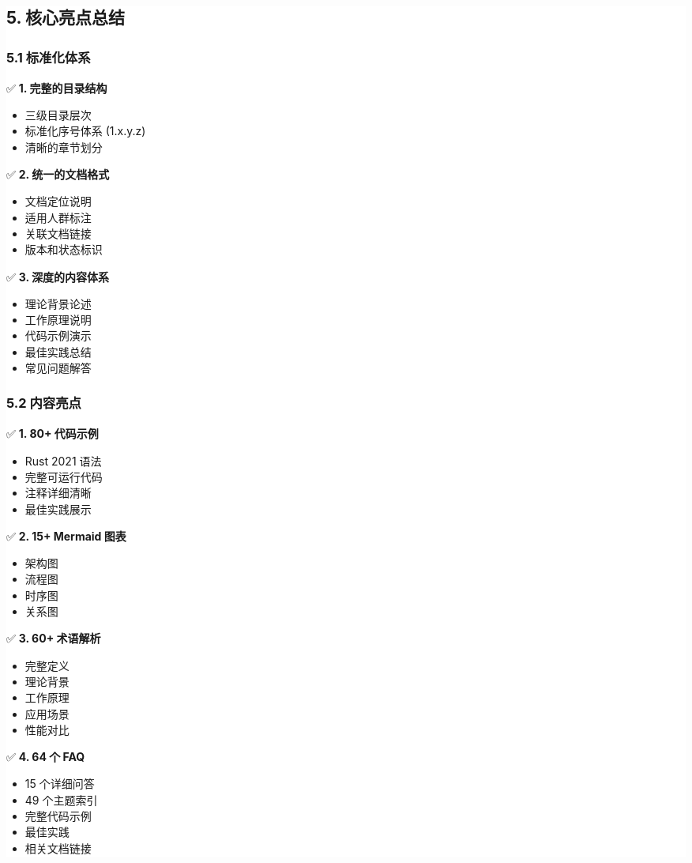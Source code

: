 
## 5. 核心亮点总结

### 5.1 标准化体系

✅ **1. 完整的目录结构**

- 三级目录层次
- 标准化序号体系 (1.x.y.z)
- 清晰的章节划分

✅ **2. 统一的文档格式**

- 文档定位说明
- 适用人群标注
- 关联文档链接
- 版本和状态标识

✅ **3. 深度的内容体系**

- 理论背景论述
- 工作原理说明
- 代码示例演示
- 最佳实践总结
- 常见问题解答

### 5.2 内容亮点

✅ **1. 80+ 代码示例**

- Rust 2021 语法
- 完整可运行代码
- 注释详细清晰
- 最佳实践展示

✅ **2. 15+ Mermaid 图表**

- 架构图
- 流程图
- 时序图
- 关系图

✅ **3. 60+ 术语解析**

- 完整定义
- 理论背景
- 工作原理
- 应用场景
- 性能对比

✅ **4. 64 个 FAQ**

- 15 个详细问答
- 49 个主题索引
- 完整代码示例
- 最佳实践
- 相关文档链接
